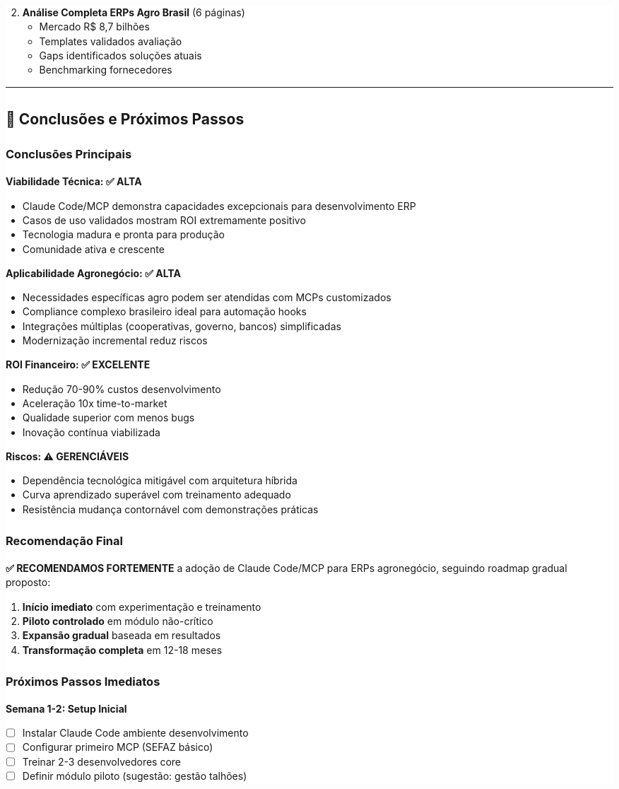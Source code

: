 2. **Análise Completa ERPs Agro Brasil** (6 páginas)
   - Mercado R$ 8,7 bilhões
   - Templates validados avaliação
   - Gaps identificados soluções atuais
   - Benchmarking fornecedores

---

## 🎯 Conclusões e Próximos Passos

### Conclusões Principais

**Viabilidade Técnica: ✅ ALTA**
- Claude Code/MCP demonstra capacidades excepcionais para desenvolvimento ERP
- Casos de uso validados mostram ROI extremamente positivo
- Tecnologia madura e pronta para produção
- Comunidade ativa e crescente

**Aplicabilidade Agronegócio: ✅ ALTA**
- Necessidades específicas agro podem ser atendidas com MCPs customizados
- Compliance complexo brasileiro ideal para automação hooks
- Integrações múltiplas (cooperativas, governo, bancos) simplificadas
- Modernização incremental reduz riscos

**ROI Financeiro: ✅ EXCELENTE**
- Redução 70-90% custos desenvolvimento
- Aceleração 10x time-to-market
- Qualidade superior com menos bugs
- Inovação contínua viabilizada

**Riscos: ⚠️ GERENCIÁVEIS**
- Dependência tecnológica mitigável com arquitetura híbrida
- Curva aprendizado superável com treinamento adequado
- Resistência mudança contornável com demonstrações práticas

### Recomendação Final

**✅ RECOMENDAMOS FORTEMENTE** a adoção de Claude Code/MCP para ERPs agronegócio, seguindo roadmap gradual proposto:

1. **Início imediato** com experimentação e treinamento
2. **Piloto controlado** em módulo não-crítico
3. **Expansão gradual** baseada em resultados
4. **Transformação completa** em 12-18 meses

### Próximos Passos Imediatos

**Semana 1-2: Setup Inicial**
- [ ] Instalar Claude Code ambiente desenvolvimento
- [ ] Configurar primeiro MCP (SEFAZ básico)
- [ ] Treinar 2-3 desenvolvedores core
- [ ] Definir módulo piloto (sugestão: gestão talhões)

